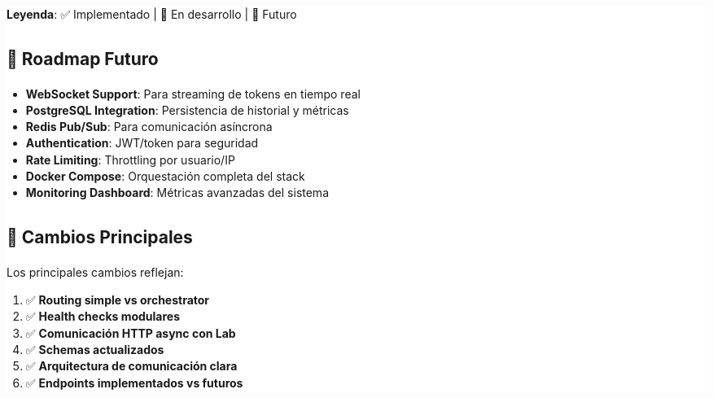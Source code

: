 **Leyenda**: ✅ Implementado | 🔄 En desarrollo | 🔮 Futuro

## 🔮 Roadmap Futuro

- **WebSocket Support**: Para streaming de tokens en tiempo real
- **PostgreSQL Integration**: Persistencia de historial y métricas
- **Redis Pub/Sub**: Para comunicación asíncrona
- **Authentication**: JWT/token para seguridad
- **Rate Limiting**: Throttling por usuario/IP
- **Docker Compose**: Orquestación completa del stack
- **Monitoring Dashboard**: Métricas avanzadas del sistema

## 📝 Cambios Principales

Los principales cambios reflejan:

1. ✅ **Routing simple vs orchestrator**
2. ✅ **Health checks modulares**
3. ✅ **Comunicación HTTP async con Lab**
4. ✅ **Schemas actualizados**
5. ✅ **Arquitectura de comunicación clara**
6. ✅ **Endpoints implementados vs futuros**